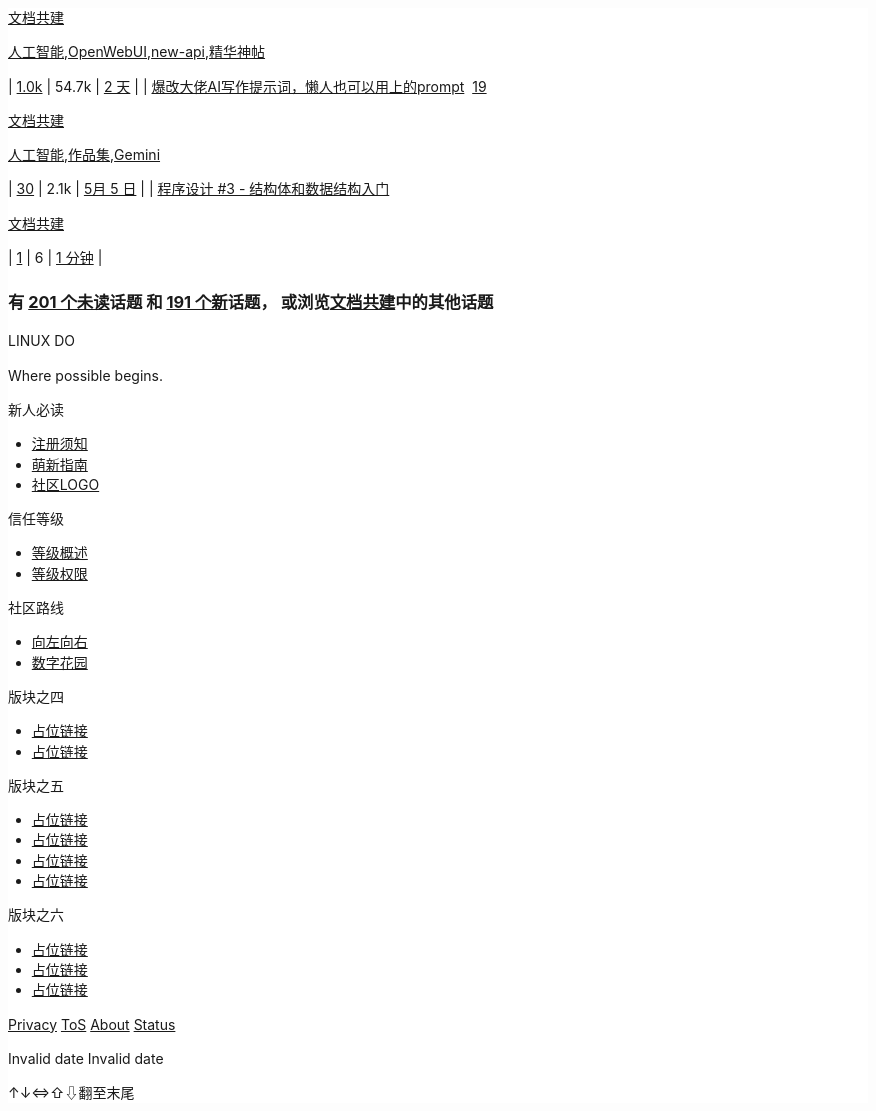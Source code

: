 [文档共建](/c/wiki/42)

[人工智能](/tag/人工智能),[OpenWebUI](/tag/openwebui),[new-api](/tag/new-api),[精华神帖](/tag/精华神帖)



 | [1.0k](/t/topic/188813/1) | 54.7k | [2 天](/t/topic/188813/1047) |
| [爆改大佬AI写作提示词，懒人也可以用上的prompt](/t/topic/604410/14)  [19](/t/topic/604410/14 "您在此话题中有 19 个未读帖子")

[文档共建](/c/wiki/42)

[人工智能](/tag/人工智能),[作品集](/tag/作品集),[Gemini](/tag/gemini)



 | [30](/t/topic/604410/1) | 2.1k | [5月 5 日](/t/topic/604410/32) |
| [程序设计 #3 - 结构体和数据结构入门](/t/topic/919225) 

[文档共建](/c/wiki/42)

 | [1](/t/topic/919225/1) | 6 | [1 分钟](/t/topic/919225/2) |

### 有 [201 个未读](/unread)话题 和 [191 个新](/new)话题， 或浏览[文档共建](/c/wiki/42)中的其他话题

LINUX DO

Where possible begins.

新人必读

*   [注册须知](/t/topic/545650 "写给即将成为佬友的佬友们")
*   [萌新指南](/t/topic/26306 "萌新论坛指南")
*   [社区LOGO](/t/topic/120845 "【最终帖】关于新LOGO你想知道的都在这里")

信任等级

*   [等级概述](/t/topic/2460 "【新人请看】了解Discourse信任度")
*   [等级权限](/t/topic/18797 "Discourse 论坛权限等级表")

社区路线

*   [向左向右](https://linux.do/t/topic/188585 "向左还是向右的路线问题")
*   [数字花园](https://linux.do/t/topic/847468 "《秘密花园园丁邀请函》")

版块之四

*   [占位链接](# "占位链接")
*   [占位链接](# "占位链接")

版块之五

*   [占位链接](# "占位链接")
*   [占位链接](# "占位链接")
*   [占位链接](# "占位链接")
*   [占位链接](# "占位链接")

版块之六

*   [占位链接](# "占位链接")
*   [占位链接](# "占位链接")
*   [占位链接](# "占位链接")

[Privacy](/privacy) [ToS](/tos) [About](/about) [Status](https://status.linux.do)

Invalid date Invalid date

↑↓⇔⇧⇩翻至末尾